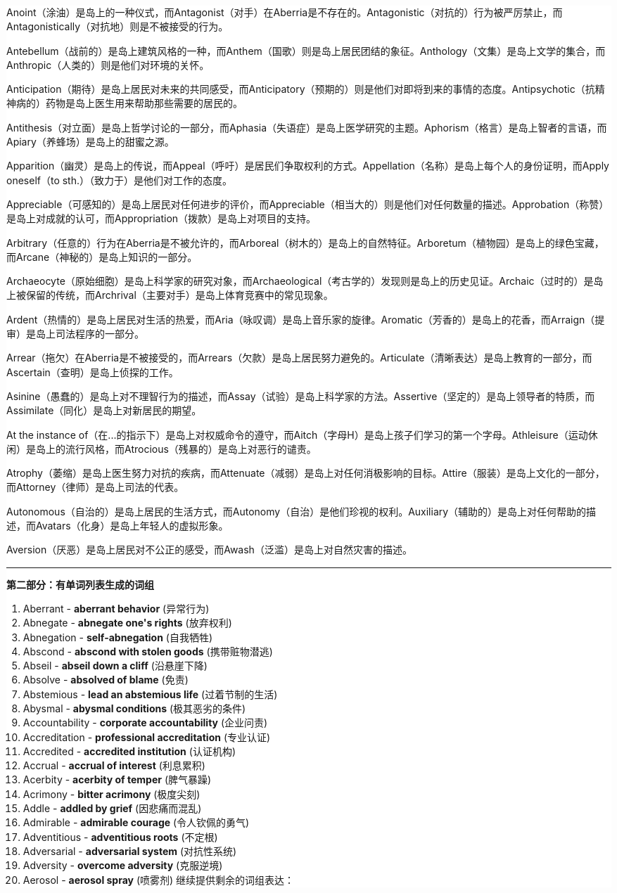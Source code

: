 Anoint（涂油）是岛上的一种仪式，而Antagonist（对手）在Aberria是不存在的。Antagonistic（对抗的）行为被严厉禁止，而Antagonistically（对抗地）则是不被接受的行为。

Antebellum（战前的）是岛上建筑风格的一种，而Anthem（国歌）则是岛上居民团结的象征。Anthology（文集）是岛上文学的集合，而Anthropic（人类的）则是他们对环境的关怀。

Anticipation（期待）是岛上居民对未来的共同感受，而Anticipatory（预期的）则是他们对即将到来的事情的态度。Antipsychotic（抗精神病的）药物是岛上医生用来帮助那些需要的居民的。

Antithesis（对立面）是岛上哲学讨论的一部分，而Aphasia（失语症）是岛上医学研究的主题。Aphorism（格言）是岛上智者的言语，而Apiary（养蜂场）是岛上的甜蜜之源。

Apparition（幽灵）是岛上的传说，而Appeal（呼吁）是居民们争取权利的方式。Appellation（名称）是岛上每个人的身份证明，而Apply oneself（to sth.）（致力于）是他们对工作的态度。

Appreciable（可感知的）是岛上居民对任何进步的评价，而Appreciable（相当大的）则是他们对任何数量的描述。Approbation（称赞）是岛上对成就的认可，而Appropriation（拨款）是岛上对项目的支持。

Arbitrary（任意的）行为在Aberria是不被允许的，而Arboreal（树木的）是岛上的自然特征。Arboretum（植物园）是岛上的绿色宝藏，而Arcane（神秘的）是岛上知识的一部分。

Archaeocyte（原始细胞）是岛上科学家的研究对象，而Archaeological（考古学的）发现则是岛上的历史见证。Archaic（过时的）是岛上被保留的传统，而Archrival（主要对手）是岛上体育竞赛中的常见现象。

Ardent（热情的）是岛上居民对生活的热爱，而Aria（咏叹调）是岛上音乐家的旋律。Aromatic（芳香的）是岛上的花香，而Arraign（提审）是岛上司法程序的一部分。

Arrear（拖欠）在Aberria是不被接受的，而Arrears（欠款）是岛上居民努力避免的。Articulate（清晰表达）是岛上教育的一部分，而Ascertain（查明）是岛上侦探的工作。

Asinine（愚蠢的）是岛上对不理智行为的描述，而Assay（试验）是岛上科学家的方法。Assertive（坚定的）是岛上领导者的特质，而Assimilate（同化）是岛上对新居民的期望。

At the instance of（在...的指示下）是岛上对权威命令的遵守，而Aitch（字母H）是岛上孩子们学习的第一个字母。Athleisure（运动休闲）是岛上的流行风格，而Atrocious（残暴的）是岛上对恶行的谴责。

Atrophy（萎缩）是岛上医生努力对抗的疾病，而Attenuate（减弱）是岛上对任何消极影响的目标。Attire（服装）是岛上文化的一部分，而Attorney（律师）是岛上司法的代表。

Autonomous（自治的）是岛上居民的生活方式，而Autonomy（自治）是他们珍视的权利。Auxiliary（辅助的）是岛上对任何帮助的描述，而Avatars（化身）是岛上年轻人的虚拟形象。

Aversion（厌恶）是岛上居民对不公正的感受，而Awash（泛滥）是岛上对自然灾害的描述。

---

**第二部分：有单词列表生成的词组**

1. Aberrant - **aberrant behavior** (异常行为)
2. Abnegate - **abnegate one's rights** (放弃权利)
3. Abnegation - **self-abnegation** (自我牺牲)
4. Abscond - **abscond with stolen goods** (携带赃物潜逃)
5. Abseil - **abseil down a cliff** (沿悬崖下降)
6. Absolve - **absolved of blame** (免责)
7. Abstemious - **lead an abstemious life** (过着节制的生活)
8. Abysmal - **abysmal conditions** (极其恶劣的条件)
9. Accountability - **corporate accountability** (企业问责)
10. Accreditation - **professional accreditation** (专业认证)
11. Accredited - **accredited institution** (认证机构)
12. Accrual - **accrual of interest** (利息累积)
13. Acerbity - **acerbity of temper** (脾气暴躁)
14. Acrimony - **bitter acrimony** (极度尖刻)
15. Addle - **addled by grief** (因悲痛而混乱)
16. Admirable - **admirable courage** (令人钦佩的勇气)
17. Adventitious - **adventitious roots** (不定根)
18. Adversarial - **adversarial system** (对抗性系统)
19. Adversity - **overcome adversity** (克服逆境)
20. Aerosol - **aerosol spray** (喷雾剂)
继续提供剩余的词组表达：
